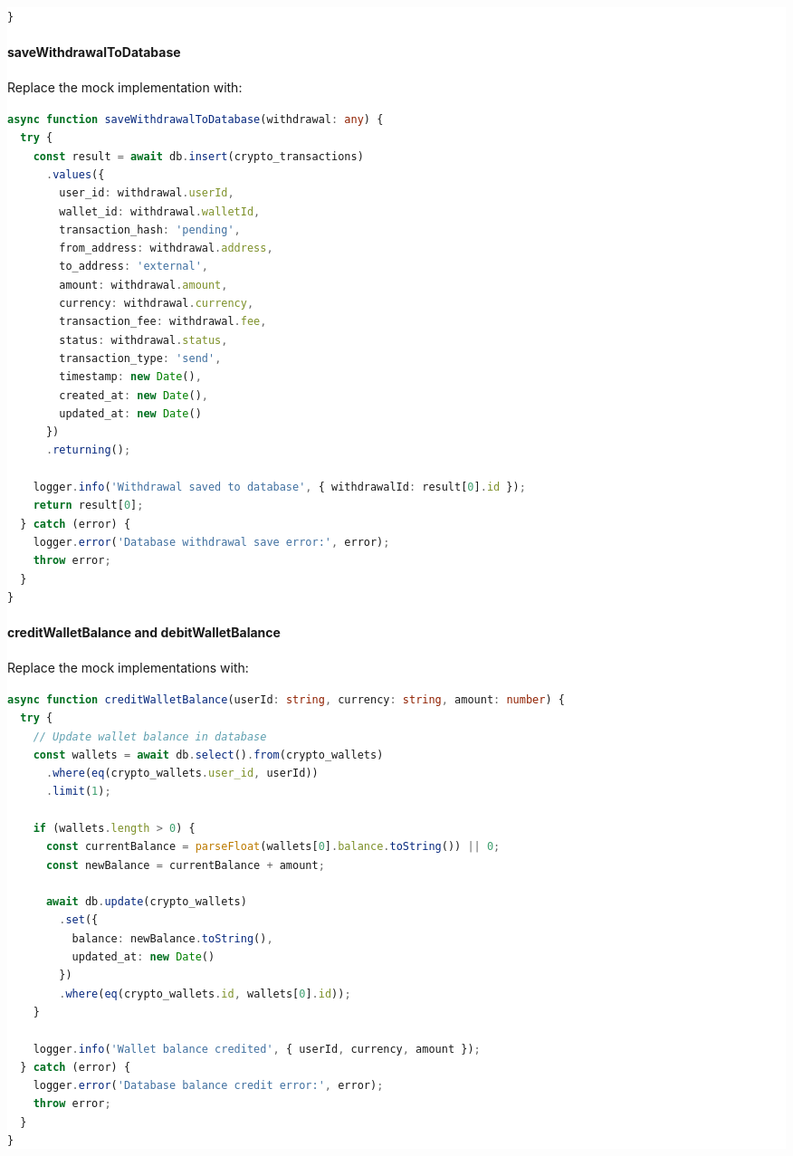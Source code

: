 ```typescript
}
```

#### saveWithdrawalToDatabase
Replace the mock implementation with:
```typescript
async function saveWithdrawalToDatabase(withdrawal: any) {
  try {
    const result = await db.insert(crypto_transactions)
      .values({
        user_id: withdrawal.userId,
        wallet_id: withdrawal.walletId,
        transaction_hash: 'pending',
        from_address: withdrawal.address,
        to_address: 'external',
        amount: withdrawal.amount,
        currency: withdrawal.currency,
        transaction_fee: withdrawal.fee,
        status: withdrawal.status,
        transaction_type: 'send',
        timestamp: new Date(),
        created_at: new Date(),
        updated_at: new Date()
      })
      .returning();
    
    logger.info('Withdrawal saved to database', { withdrawalId: result[0].id });
    return result[0];
  } catch (error) {
    logger.error('Database withdrawal save error:', error);
    throw error;
  }
}
```

#### creditWalletBalance and debitWalletBalance
Replace the mock implementations with:
```typescript
async function creditWalletBalance(userId: string, currency: string, amount: number) {
  try {
    // Update wallet balance in database
    const wallets = await db.select().from(crypto_wallets)
      .where(eq(crypto_wallets.user_id, userId))
      .limit(1);
    
    if (wallets.length > 0) {
      const currentBalance = parseFloat(wallets[0].balance.toString()) || 0;
      const newBalance = currentBalance + amount;
      
      await db.update(crypto_wallets)
        .set({
          balance: newBalance.toString(),
          updated_at: new Date()
        })
        .where(eq(crypto_wallets.id, wallets[0].id));
    }
    
    logger.info('Wallet balance credited', { userId, currency, amount });
  } catch (error) {
    logger.error('Database balance credit error:', error);
    throw error;
  }
}

```